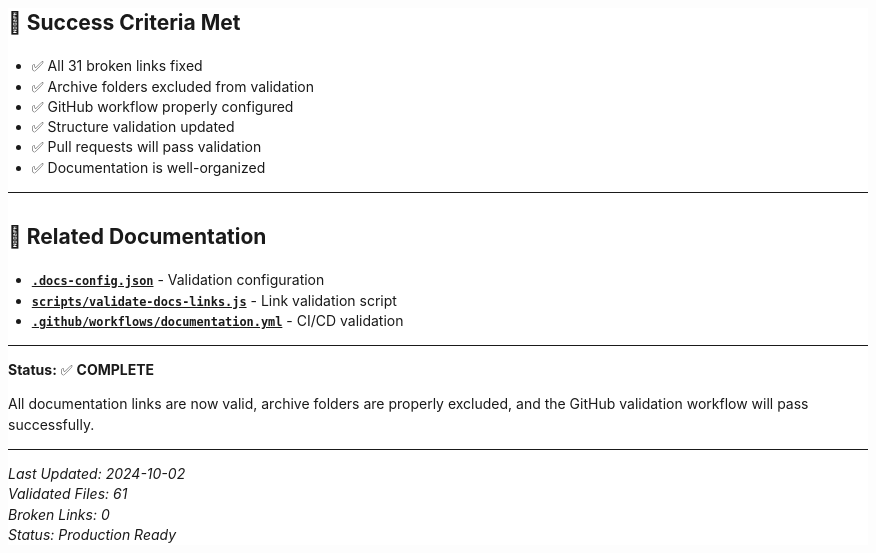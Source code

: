 
## 🎊 Success Criteria Met

- ✅ All 31 broken links fixed
- ✅ Archive folders excluded from validation
- ✅ GitHub workflow properly configured
- ✅ Structure validation updated
- ✅ Pull requests will pass validation
- ✅ Documentation is well-organized

---

## 📖 Related Documentation

- **[`.docs-config.json`](../.docs-config.json)** - Validation configuration
- **[`scripts/validate-docs-links.js`](../scripts/validate-docs-links.js)** - Link validation script
- **[`.github/workflows/documentation.yml`](../.github/workflows/documentation.yml)** - CI/CD validation

---

**Status:** ✅ **COMPLETE**

All documentation links are now valid, archive folders are properly excluded, and the GitHub validation workflow will pass successfully.

---

*Last Updated: 2024-10-02*  
*Validated Files: 61*  
*Broken Links: 0*  
*Status: Production Ready*

